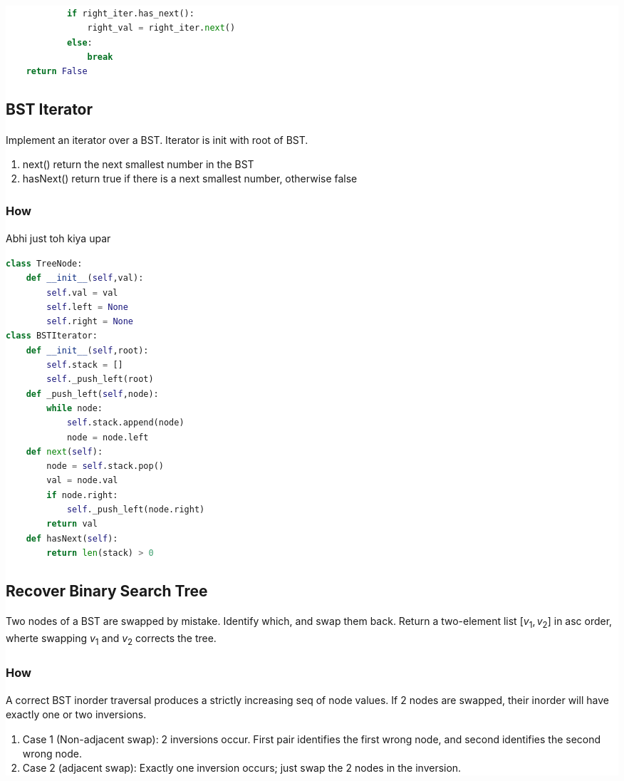 ```python
			if right_iter.has_next():
				right_val = right_iter.next()
			else:
				break
	return False
```

## BST Iterator
Implement an iterator over a BST. Iterator is init with root of BST.
1. next() return the next smallest number in the BST
2. hasNext() return true if there is a next smallest number, otherwise false

### How
Abhi just toh kiya upar

```python
class TreeNode:
	def __init__(self,val):
		self.val = val
		self.left = None
		self.right = None
class BSTIterator:
	def __init__(self,root):
		self.stack = []
		self._push_left(root)
	def _push_left(self,node):
		while node:
			self.stack.append(node)
			node = node.left
	def next(self):
		node = self.stack.pop()
		val = node.val
		if node.right:
			self._push_left(node.right)
		return val
	def hasNext(self):
		return len(stack) > 0		
```


## Recover Binary Search Tree
Two nodes of a BST are swapped by mistake. Identify which, and swap them back.
Return a two-element list $[v_1, v_2]$ in asc order, wherte swapping $v_1$ and $v_2$ corrects the tree.

### How

A correct BST inorder traversal produces a strictly increasing seq of node values.
If  2 nodes are swapped, their inorder will have exactly one or two inversions.

1. Case 1 (Non-adjacent swap): 2 inversions occur. First pair identifies the first wrong node, and second identifies the second wrong node.
2. Case 2 (adjacent swap): Exactly one inversion occurs; just swap the 2 nodes in the inversion.
